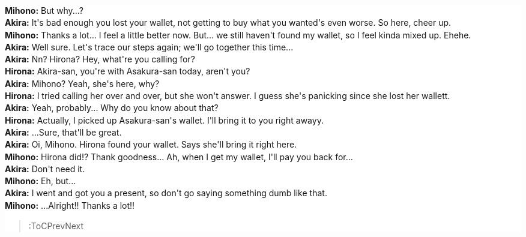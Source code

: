 **Mihono:** But why\.\.\.\?  
**Akira:** It's bad enough you lost your wallet, not getting to buy what you wanted's even worse\. So here, cheer up\.  
**Mihono:** Thanks a lot\.\.\. I feel a little better now\. But\.\.\. we still haven't found my wallet, so I feel kinda mixed up\. Ehehe\.  
**Akira:** Well sure\. Let's trace our steps again; we'll go together this time\.\.\.  
**Akira:** Nn\? Hirona\? Hey, what're you calling for\?  
**Hirona:** Akira-san, you're with Asakura-san today, aren't you\?  
**Akira:** Mihono\? Yeah, she's here, why\?  
**Hirona:** I tried calling her over and over, but she won't answer\. I guess she's panicking since she lost her wallett\.  
**Akira:** Yeah, probably\.\.\. Why do you know about that\?  
**Hirona:** Actually, I picked up Asakura-san's wallet\. I'll bring it to you right awayy\.  
**Akira:** \.\.\.Sure, that'll be great\.  
**Akira:** Oi, Mihono\. Hirona found your wallet\. Says she'll bring it right here\.  
**Mihono:** Hirona did\!\? Thank goodness\.\.\. Ah, when I get my wallet, I'll pay you back for\.\.\.  
**Akira:** Don't need it\.  
**Mihono:** Eh, but\.\.\.  
**Akira:** I went and got you a present, so don't go saying something dumb like that\.  
**Mihono:** \.\.\.Alright\!\! Thanks a lot\!\!  
> :ToCPrevNext